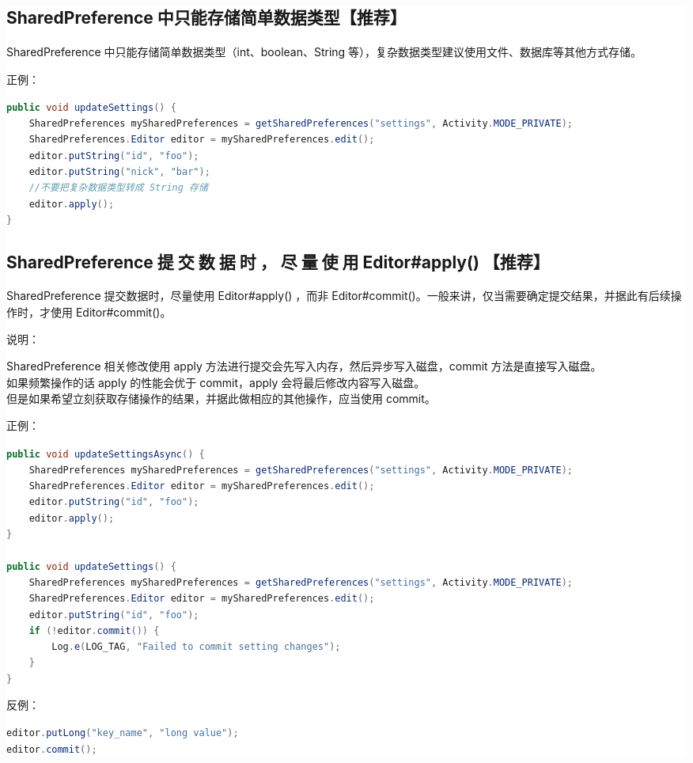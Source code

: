 ## SharedPreference 中只能存储简单数据类型【推荐】

SharedPreference 中只能存储简单数据类型（int、boolean、String 等），复杂数据类型建议使用文件、数据库等其他方式存储。

正例：

```java
public void updateSettings() {
    SharedPreferences mySharedPreferences = getSharedPreferences("settings", Activity.MODE_PRIVATE);
    SharedPreferences.Editor editor = mySharedPreferences.edit();
    editor.putString("id", "foo");
    editor.putString("nick", "bar");
    //不要把复杂数据类型转成 String 存储
    editor.apply();
}
```

## SharedPreference 提 交 数 据 时 ， 尽 量 使 用 Editor#apply() 【推荐】

SharedPreference 提交数据时，尽量使用 Editor#apply() ，而非 Editor#commit()。一般来讲，仅当需要确定提交结果，并据此有后续操作时，才使用 Editor#commit()。

说明：

SharedPreference 相关修改使用 apply 方法进行提交会先写入内存，然后异步写入磁盘，commit 方法是直接写入磁盘。  
如果频繁操作的话 apply 的性能会优于 commit，apply 会将最后修改内容写入磁盘。  
但是如果希望立刻获取存储操作的结果，并据此做相应的其他操作，应当使用 commit。

正例：

```java
public void updateSettingsAsync() {
    SharedPreferences mySharedPreferences = getSharedPreferences("settings", Activity.MODE_PRIVATE);
    SharedPreferences.Editor editor = mySharedPreferences.edit();
    editor.putString("id", "foo");
    editor.apply();
}

public void updateSettings() {
    SharedPreferences mySharedPreferences = getSharedPreferences("settings", Activity.MODE_PRIVATE);
    SharedPreferences.Editor editor = mySharedPreferences.edit();
    editor.putString("id", "foo");
    if (!editor.commit()) {
        Log.e(LOG_TAG, "Failed to commit setting changes");
    }
}
```

反例：

```java
editor.putLong("key_name", "long value");
editor.commit();
```
